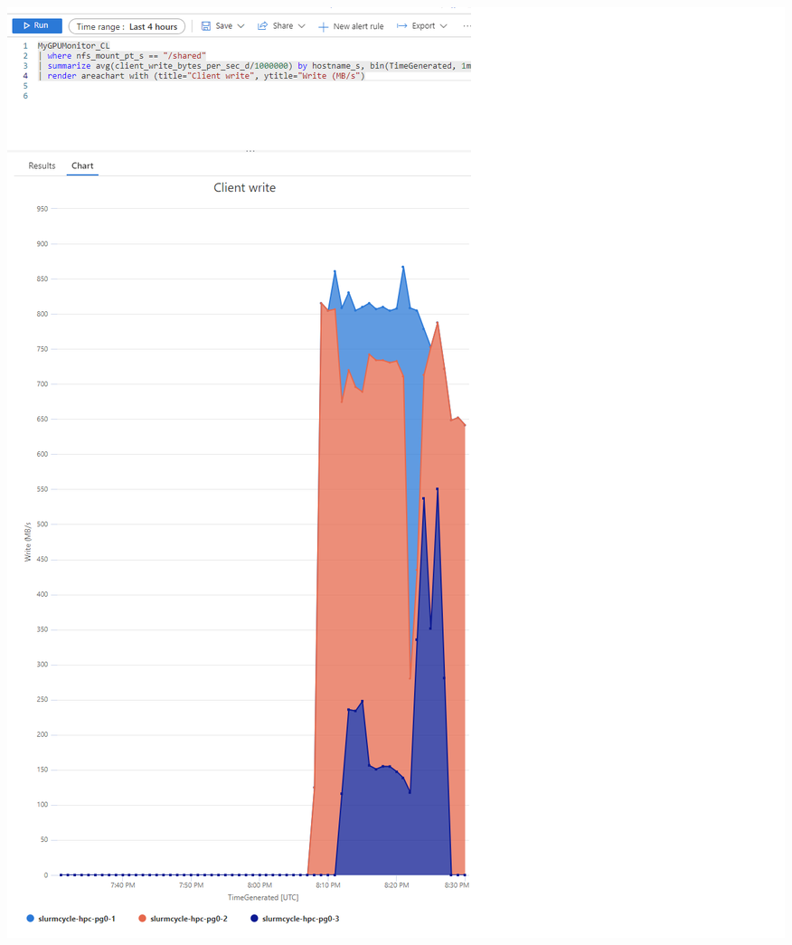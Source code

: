 ![Alt text5](/experimental/hpc_monitoring/images/nfs_client_write_io.png?raw=true "nfs-client-write-io")
